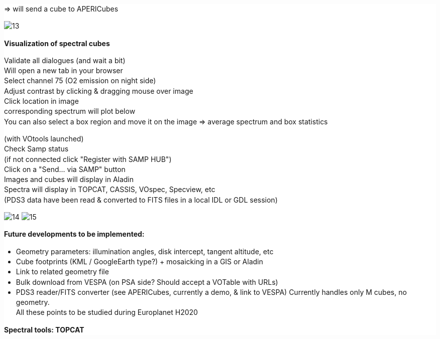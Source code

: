 => will send a cube
to APERICubes  

<img src="https://raw.githubusercontent.com/megadiesel705/tutorials/master/EPN-TAP-services-Virtis-Venus-Express-demo/img_updated_1/13_analyzing_cubes.png" width="500" alt="13">  


**Visualization of spectral cubes**  

Validate all dialogues
(and wait a bit)  
Will open a new tab in
your browser  
Select channel 75
(O2 emission on night side)  
Adjust contrast by clicking &
dragging mouse over image  
Click location in image  
corresponding spectrum will plot
below  
You can also select a box region
and move it on the image =>
average spectrum and box
statistics  

(with VOtools launched)  
Check Samp status  
(if not connected click
"Register with SAMP HUB")  
Click on a "Send... via
SAMP" button  
Images and cubes will display in
Aladin  
Spectra will display in TOPCAT,
CASSIS, VOspec, Specview, etc  
(PDS3 data have been read & converted to
FITS files in a local IDL or GDL session)  

<img src="https://raw.githubusercontent.com/megadiesel705/tutorials/master/EPN-TAP-services-Virtis-Venus-Express-demo/img_updated_1/14_Visualization.png" width="500" alt="14">  

<img src="https://raw.githubusercontent.com/megadiesel705/tutorials/master/EPN-TAP-services-Virtis-Venus-Express-demo/img_updated_1/15_Visualization.png" width="500" alt="15">  




**Future developments to be implemented:**  
- Geometry parameters: illumination angles, disk intercept, tangent altitude, etc  
- Cube footprints (KML / GoogleEarth type?) + mosaicking in a GIS or Aladin  
- Link to related geometry file  
- Bulk download from VESPA (on PSA side? Should accept a VOTable with URLs)  
- PDS3 reader/FITS converter (see APERICubes, currently a demo, & link to VESPA) Currently handles only M cubes, no geometry.  
All these points to be studied during Europlanet H2020  


**Spectral tools: TOPCAT**  
